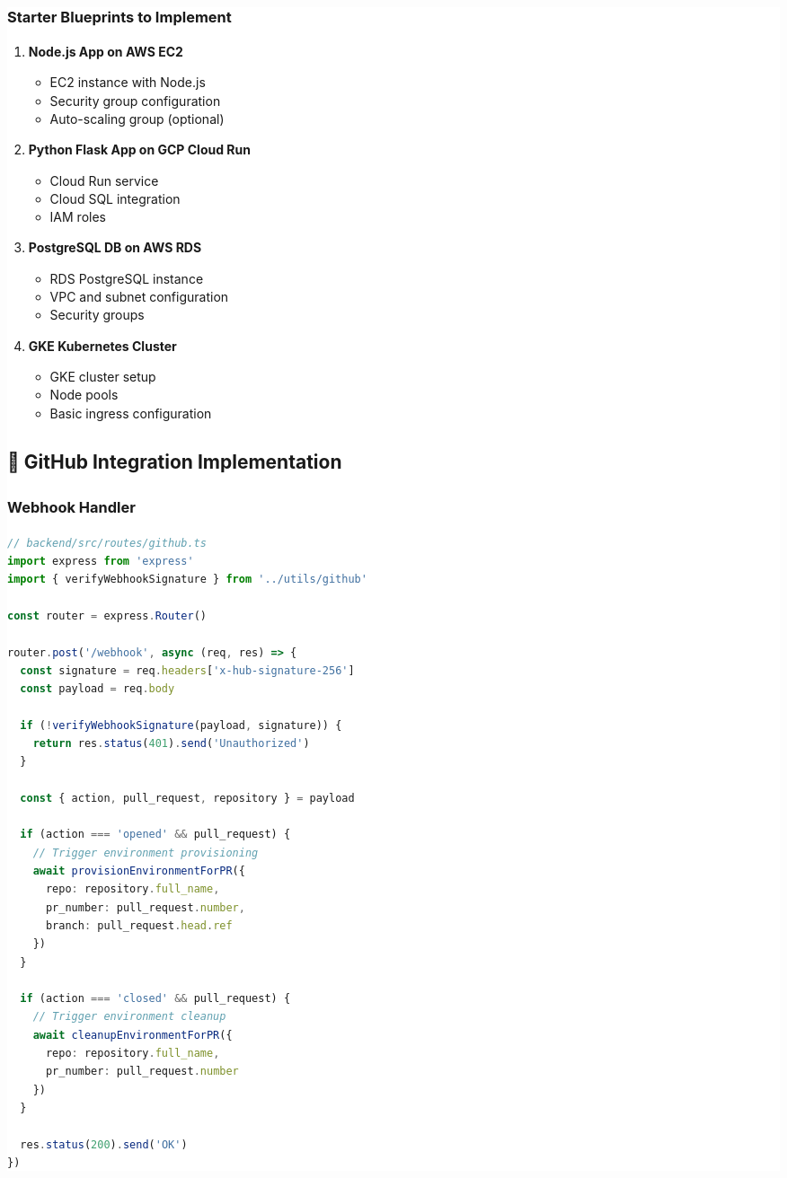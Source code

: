 ### Starter Blueprints to Implement
1. **Node.js App on AWS EC2**
   - EC2 instance with Node.js
   - Security group configuration
   - Auto-scaling group (optional)

2. **Python Flask App on GCP Cloud Run**
   - Cloud Run service
   - Cloud SQL integration
   - IAM roles

3. **PostgreSQL DB on AWS RDS**
   - RDS PostgreSQL instance
   - VPC and subnet configuration
   - Security groups

4. **GKE Kubernetes Cluster**
   - GKE cluster setup
   - Node pools
   - Basic ingress configuration

## 🔗 GitHub Integration Implementation

### Webhook Handler
```typescript
// backend/src/routes/github.ts
import express from 'express'
import { verifyWebhookSignature } from '../utils/github'

const router = express.Router()

router.post('/webhook', async (req, res) => {
  const signature = req.headers['x-hub-signature-256']
  const payload = req.body
  
  if (!verifyWebhookSignature(payload, signature)) {
    return res.status(401).send('Unauthorized')
  }
  
  const { action, pull_request, repository } = payload
  
  if (action === 'opened' && pull_request) {
    // Trigger environment provisioning
    await provisionEnvironmentForPR({
      repo: repository.full_name,
      pr_number: pull_request.number,
      branch: pull_request.head.ref
    })
  }
  
  if (action === 'closed' && pull_request) {
    // Trigger environment cleanup
    await cleanupEnvironmentForPR({
      repo: repository.full_name,
      pr_number: pull_request.number
    })
  }
  
  res.status(200).send('OK')
})
```
